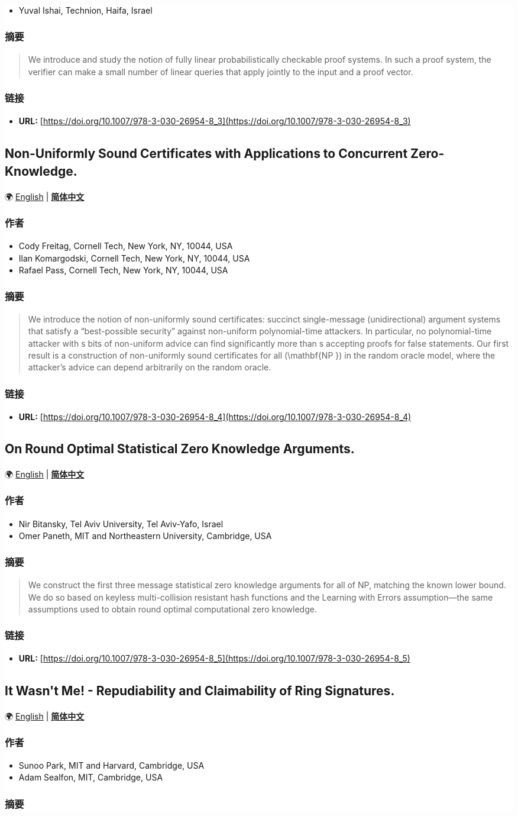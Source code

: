 * Yuval Ishai, Technion, Haifa, Israel
### 摘要
> We introduce and study the notion of fully linear probabilistically checkable proof systems. In such a proof system, the verifier can make a small number of linear queries that apply jointly to the input and a proof vector.

### 链接
- **URL:** [https://doi.org/10.1007/978-3-030-26954-8_3](https://doi.org/10.1007/978-3-030-26954-8_3)
## Non-Uniformly Sound Certificates with Applications to Concurrent Zero-Knowledge.
🌍 [English](../../../docs/en/Crypto/Crypto%2019-3.md#non-uniformly-sound-certificates-with-applications-to-concurrent-zero-knowledge) | **[简体中文](../../../docs/zh-CN/Crypto/Crypto%2019-3.md#non-uniformly-sound-certificates-with-applications-to-concurrent-zero-knowledge)**
### 作者
* Cody Freitag, Cornell Tech, New York, NY, 10044, USA
* Ilan Komargodski, Cornell Tech, New York, NY, 10044, USA
* Rafael Pass, Cornell Tech, New York, NY, 10044, USA
### 摘要
> We introduce the notion of non-uniformly sound certificates: succinct single-message (unidirectional) argument systems that satisfy a “best-possible security” against non-uniform polynomial-time attackers. In particular, no polynomial-time attacker with s bits of non-uniform advice can find significantly more than s accepting proofs for false statements. Our first result is a construction of non-uniformly sound certificates for all \(\mathbf{NP }\) in the random oracle model, where the attacker’s advice can depend arbitrarily on the random oracle.

### 链接
- **URL:** [https://doi.org/10.1007/978-3-030-26954-8_4](https://doi.org/10.1007/978-3-030-26954-8_4)
## On Round Optimal Statistical Zero Knowledge Arguments.
🌍 [English](../../../docs/en/Crypto/Crypto%2019-3.md#on-round-optimal-statistical-zero-knowledge-arguments) | **[简体中文](../../../docs/zh-CN/Crypto/Crypto%2019-3.md#on-round-optimal-statistical-zero-knowledge-arguments)**
### 作者
* Nir Bitansky, Tel Aviv University, Tel Aviv-Yafo, Israel
* Omer Paneth, MIT and Northeastern University, Cambridge, USA
### 摘要
> We construct the first three message statistical zero knowledge arguments for all of NP, matching the known lower bound. We do so based on keyless multi-collision resistant hash functions and the Learning with Errors assumption—the same assumptions used to obtain round optimal computational zero knowledge.

### 链接
- **URL:** [https://doi.org/10.1007/978-3-030-26954-8_5](https://doi.org/10.1007/978-3-030-26954-8_5)
## It Wasn't Me! - Repudiability and Claimability of Ring Signatures.
🌍 [English](../../../docs/en/Crypto/Crypto%2019-3.md#it-wasnt-me-repudiability-and-claimability-of-ring-signatures) | **[简体中文](../../../docs/zh-CN/Crypto/Crypto%2019-3.md#it-wasnt-me-repudiability-and-claimability-of-ring-signatures)**
### 作者
* Sunoo Park, MIT and Harvard, Cambridge, USA
* Adam Sealfon, MIT, Cambridge, USA
### 摘要